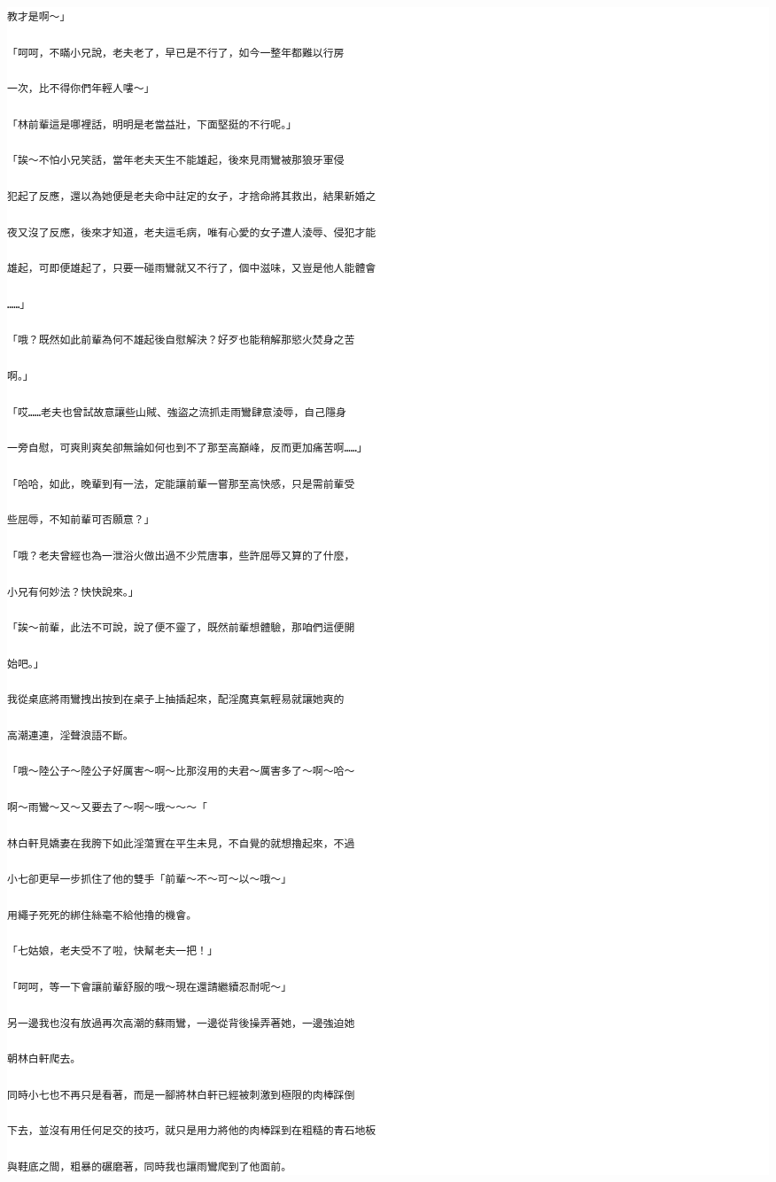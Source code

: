    教才是啊～」

    「呵呵，不瞞小兄說，老夫老了，早已是不行了，如今一整年都難以行房

    一次，比不得你們年輕人嘍～」

    「林前輩這是哪裡話，明明是老當益壯，下面堅挺的不行呢。」

    「誒～不怕小兄笑話，當年老夫天生不能雄起，後來見雨鸞被那狼牙軍侵

    犯起了反應，還以為她便是老夫命中註定的女子，才捨命將其救出，結果新婚之

    夜又沒了反應，後來才知道，老夫這毛病，唯有心愛的女子遭人淩辱、侵犯才能

    雄起，可即便雄起了，只要一碰雨鸞就又不行了，個中滋味，又豈是他人能體會

    ……」

    「哦？既然如此前輩為何不雄起後自慰解決？好歹也能稍解那慾火焚身之苦

    啊。」

    「哎……老夫也曾試故意讓些山賊、強盜之流抓走雨鸞肆意淩辱，自己隱身

    一旁自慰，可爽則爽矣卻無論如何也到不了那至高巔峰，反而更加痛苦啊……」

    「哈哈，如此，晚輩到有一法，定能讓前輩一嘗那至高快感，只是需前輩受

    些屈辱，不知前輩可否願意？」

    「哦？老夫曾經也為一泄浴火做出過不少荒唐事，些許屈辱又算的了什麼，

    小兄有何妙法？快快說來。」

    「誒～前輩，此法不可說，說了便不靈了，既然前輩想體驗，那咱們這便開

    始吧。」

    我從桌底將雨鸞拽出按到在桌子上抽插起來，配淫魔真氣輕易就讓她爽的

    高潮連連，淫聲浪語不斷。

    「哦～陸公子～陸公子好厲害～啊～比那沒用的夫君～厲害多了～啊～哈～

    啊～雨鸞～又～又要去了～啊～哦～～～「

    林白軒見嬌妻在我胯下如此淫蕩實在平生未見，不自覺的就想擼起來，不過

    小七卻更早一步抓住了他的雙手「前輩～不～可～以～哦～」

    用繩子死死的綁住絲毫不給他擼的機會。

    「七姑娘，老夫受不了啦，快幫老夫一把！」

    「呵呵，等一下會讓前輩舒服的哦～現在還請繼續忍耐呢～」

    另一邊我也沒有放過再次高潮的蘇雨鸞，一邊從背後操弄著她，一邊強迫她

    朝林白軒爬去。

    同時小七也不再只是看著，而是一腳將林白軒已經被刺激到極限的肉棒踩倒

    下去，並沒有用任何足交的技巧，就只是用力將他的肉棒踩到在粗糙的青石地板

    與鞋底之間，粗暴的碾磨著，同時我也讓雨鸞爬到了他面前。
